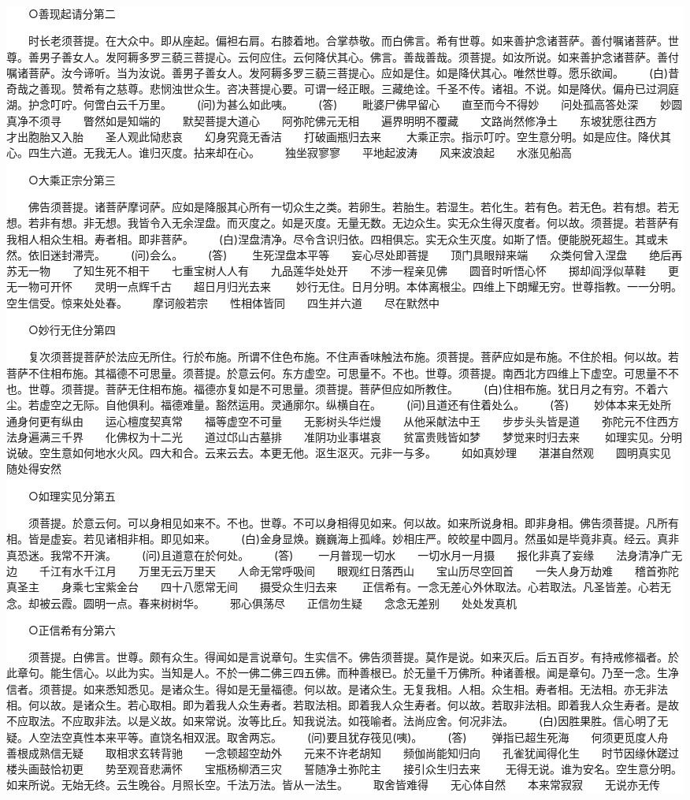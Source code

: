 　　○善现起请分第二

　　时长老须菩提。在大众中。即从座起。偏袒右肩。右膝着地。合掌恭敬。而白佛言。希有世尊。如来善护念诸菩萨。善付嘱诸菩萨。世尊。善男子善女人。发阿耨多罗三藐三菩提心。云何应住。云何降伏其心。佛言。善哉善哉。须菩提。如汝所说。如来善护念诸菩萨。善付嘱诸菩萨。汝今谛听。当为汝说。善男子善女人。发阿耨多罗三藐三菩提心。应如是住。如是降伏其心。唯然世尊。愿乐欲闻。
　　(白)昔奇哉之善现。赞希有之慈尊。悲悯浊世众生。咨决菩提心要。可谓一经正眼。三藏绝诠。千圣不传。诸祖。不说。如是降伏。偏舟已过洞庭湖。护念叮咛。何啻白云千万里。
　　(问)为甚么如此咦。
　　(答)
　　毗婆尸佛早留心　　直至而今不得妙　　问处孤高答处深　　妙圆真净不须寻　　瞥然如是知端的　　默契菩提大道心　　阿弥陀佛元无相　　遍界明明不覆藏　　文路尚然修净土　　东坡犹愿往西方　　才出胞胎又入胎　　圣人观此恸悲哀　　幻身究竟无香洁　　打破画瓶归去来
　　大乘正宗。指示叮咛。空生意分明。如是应住。降伏其心。四生六道。无我无人。谁归灭度。拈来却在心。
　　独坐寂寥寥　　平地起波涛　　风来波浪起　　水涨见船高

　　○大乘正宗分第三

　　佛告须菩提。诸菩萨摩诃萨。应如是降服其心所有一切众生之类。若卵生。若胎生。若湿生。若化生。若有色。若无色。若有想。若无想。若非有想。非无想。我皆令入无余涅盘。而灭度之。如是灭度。无量无数。无边众生。实无众生得灭度者。何以故。须菩提。若菩萨有我相人相众生相。寿者相。即非菩萨。
　　(白)涅盘清净。尽令含识归依。四相俱忘。实无众生灭度。如斯了悟。便能脱死超生。其或未然。依旧迷封滞壳。
　　(问)会么。
　　(答)
　　生死涅盘本平等　　妄心尽处即菩提　　顶门具眼辩来端　　众类何曾入涅盘　　绝后再苏无一物　　了知生死不相干　　七重宝树人人有　　九品莲华处处开　　不涉一程亲见佛　　圆音时听悟心怀　　掷却阎浮似草鞋　　更无一物可开怀　　灵明一点辉千古　　超日月归光去来
　　妙行无住。日月分明。本体离根尘。四维上下朗耀无穷。世尊指教。一一分明。空生信受。惊来处处春。
　　摩诃般若宗　　性相体皆同　　四生并六道　　尽在默然中

　　○妙行无住分第四

　　复次须菩提菩萨於法应无所住。行於布施。所谓不住色布施。不住声香味触法布施。须菩提。菩萨应如是布施。不住於相。何以故。若菩萨不住相布施。其福德不可思量。须菩提。於意云何。东方虚空。可思量不。不也。世尊。须菩提。南西北方四维上下虚空。可思量不不也。世尊。须菩提。菩萨无住相布施。福德亦复如是不可思量。须菩提。菩萨但应如所教住。
　　(白)住相布施。犹日月之有穷。不着六尘。若虚空之无际。自他俱利。福德难量。豁然运用。灵通廓尔。纵横自在。
　　(问)且道还有住着处么。
　　(答)
　　妙体本来无处所　　通身何更有纵由　　运心檀度契真常　　福等虚空不可量　　无影树头华烂熳　　从他采献法中王　　步步头头皆是道　　弥陀元不住西方　　法身遍满三千界　　化佛权为十二光　　道过邙山古墓排　　准阴功业事堪哀　　贫富贵贱皆如梦　　梦觉来时归去来
　　如理实见。分明说破。空生意如何地水火风。四大和合。云来云去。本更无他。沤生沤灭。元非一与多。
　　如如真妙理　　湛湛自然观　　圆明真实见　　随处得安然

　　○如理实见分第五

　　须菩提。於意云何。可以身相见如来不。不也。世尊。不可以身相得见如来。何以故。如来所说身相。即非身相。佛告须菩提。凡所有相。皆是虚妄。若见诸相非相。即见如来。
　　(白)金身显焕。巍巍海上孤峰。妙相庄严。皎皎星中圆月。然虽如是毕竟非真。经云。真非真恐迷。我常不开演。
　　(问)且道意在於何处。
　　(答)
　　一月普现一切水　　一切水月一月摄　　报化非真了妄缘　　法身清净广无边　　千江有水千江月　　万里无云万里天　　人命无常呼吸间　　眼观红日落西山　　宝山历尽空回首　　一失人身万劫难　　稽首弥陀真圣主　　身乘七宝紫金台　　四十八愿常无间　　摄受众生归去来
　　正信希有。一念无差心外休取法。心若取法。凡圣皆差。心若无念。却被云霞。圆明一点。春来树树华。
　　邪心俱荡尽　　正信勿生疑　　念念无差别　　处处发真机

　　○正信希有分第六

　　须菩提。白佛言。世尊。颇有众生。得闻如是言说章句。生实信不。佛告须菩提。莫作是说。如来灭后。后五百岁。有持戒修福者。於此章句。能生信心。以此为实。当知是人。不於一佛二佛三四五佛。而种善根已。於无量千万佛所。种诸善根。闻是章句。乃至一念。生净信者。须菩提。如来悉知悉见。是诸众生。得如是无量福德。何以故。是诸众生。无复我相。人相。众生相。寿者相。无法相。亦无非法相。何以故。是诸众生。若心取相。即为着我人众生寿者。若取法相。即着我人众生寿者。何以故。若取非法相。即着我人众生寿者。是故不应取法。不应取非法。以是义故。如来常说。汝等比丘。知我说法。如筏喻者。法尚应舍。何况非法。
　　(白)因胜果胜。信心明了无疑。人空法空真性本来平等。直饶名相双泯。取舍两忘。
　　(问)要且犹存筏见(咦)。
　　(答)
　　弹指已超生死海　　何须更觅度人舟　　善根成熟信无疑　　取相求玄转背驰　　一念顿超空劫外　　元来不许老胡知　　频伽尚能知归向　　孔雀犹闻得化生　　时节因缘休蹉过　　楼头画鼓恰初更　　势至观音悲满怀　　宝瓶杨柳洒三灾　　誓随净土弥陀主　　接引众生归去来
　　无得无说。谁为安名。空生意分明。如来所说。无始无终。云生晚谷。月照长空。千法万法。皆从一法生。
　　取舍皆难得　　无心体自然　　本来常寂寂　　无说亦无传
